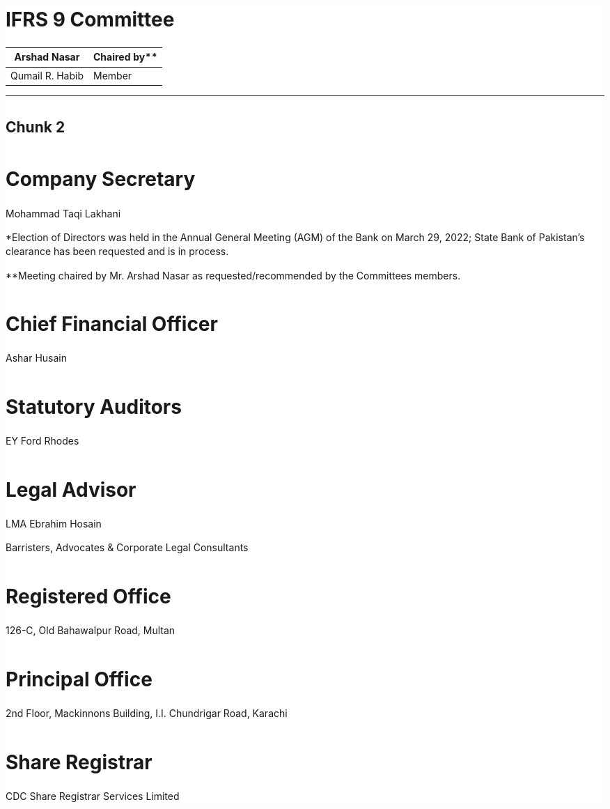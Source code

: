 # IFRS 9 Committee

| Arshad Nasar    | Chaired by\*\* |
| --------------- | -------------- |
| Qumail R. Habib | Member         |

---

## Chunk 2

# Company Secretary

Mohammad Taqi Lakhani

*Election of Directors was held in the Annual General Meeting (AGM) of the Bank on March 29, 2022; State Bank of Pakistan’s clearance has been requested and is in process.

**Meeting chaired by Mr. Arshad Nasar as requested/recommended by the Committees members.

# Chief Financial Officer


Ashar Husain

# Statutory Auditors

EY Ford Rhodes

# Legal Advisor

LMA Ebrahim Hosain

Barristers, Advocates & Corporate Legal Consultants

# Registered Office

126-C, Old Bahawalpur Road, Multan

# Principal Office

2nd Floor, Mackinnons Building, I.I. Chundrigar Road, Karachi

# Share Registrar

CDC Share Registrar Services Limited
